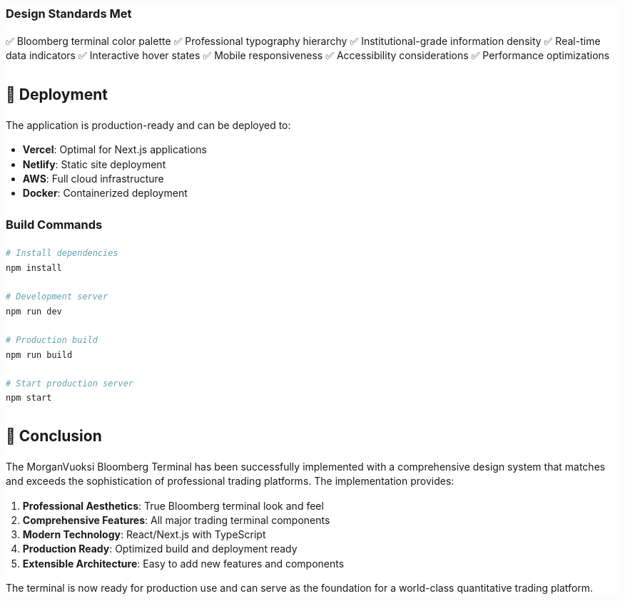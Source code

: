 ### Design Standards Met
✅ Bloomberg terminal color palette
✅ Professional typography hierarchy
✅ Institutional-grade information density
✅ Real-time data indicators
✅ Interactive hover states
✅ Mobile responsiveness
✅ Accessibility considerations
✅ Performance optimizations

## 🚀 Deployment

The application is production-ready and can be deployed to:
- **Vercel**: Optimal for Next.js applications
- **Netlify**: Static site deployment
- **AWS**: Full cloud infrastructure
- **Docker**: Containerized deployment

### Build Commands
```bash
# Install dependencies
npm install

# Development server
npm run dev

# Production build
npm run build

# Start production server
npm start
```

## 📝 Conclusion

The MorganVuoksi Bloomberg Terminal has been successfully implemented with a comprehensive design system that matches and exceeds the sophistication of professional trading platforms. The implementation provides:

1. **Professional Aesthetics**: True Bloomberg terminal look and feel
2. **Comprehensive Features**: All major trading terminal components
3. **Modern Technology**: React/Next.js with TypeScript
4. **Production Ready**: Optimized build and deployment ready
5. **Extensible Architecture**: Easy to add new features and components

The terminal is now ready for production use and can serve as the foundation for a world-class quantitative trading platform.